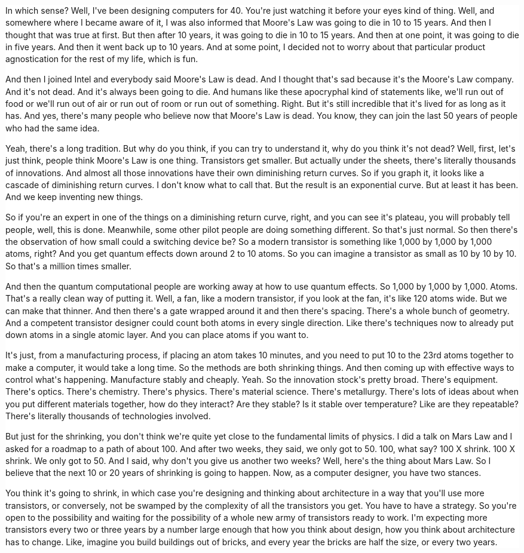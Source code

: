 In which sense? Well, I've been designing computers for 40. You're just watching it before your eyes kind of thing. Well, and somewhere where I became aware of it, I was also informed that Moore's Law was going to die in 10 to 15 years. And then I thought that was true at first. But then after 10 years, it was going to die in 10 to 15 years. And then at one point, it was going to die in five years. And then it went back up to 10 years. And at some point, I decided not to worry about that particular product agnostication for the rest of my life, which is fun.

And then I joined Intel and everybody said Moore's Law is dead. And I thought that's sad because it's the Moore's Law company. And it's not dead. And it's always been going to die. And humans like these apocryphal kind of statements like, we'll run out of food or we'll run out of air or run out of room or run out of something. Right. But it's still incredible that it's lived for as long as it has. And yes, there's many people who believe now that Moore's Law is dead. You know, they can join the last 50 years of people who had the same idea.

Yeah, there's a long tradition. But why do you think, if you can try to understand it, why do you think it's not dead? Well, first, let's just think, people think Moore's Law is one thing. Transistors get smaller. But actually under the sheets, there's literally thousands of innovations. And almost all those innovations have their own diminishing return curves. So if you graph it, it looks like a cascade of diminishing return curves. I don't know what to call that. But the result is an exponential curve. But at least it has been. And we keep inventing new things.

So if you're an expert in one of the things on a diminishing return curve, right, and you can see it's plateau, you will probably tell people, well, this is done. Meanwhile, some other pilot people are doing something different. So that's just normal. So then there's the observation of how small could a switching device be? So a modern transistor is something like 1,000 by 1,000 by 1,000 atoms, right? And you get quantum effects down around 2 to 10 atoms. So you can imagine a transistor as small as 10 by 10 by 10. So that's a million times smaller.

And then the quantum computational people are working away at how to use quantum effects. So 1,000 by 1,000 by 1,000. Atoms. That's a really clean way of putting it. Well, a fan, like a modern transistor, if you look at the fan, it's like 120 atoms wide. But we can make that thinner. And then there's a gate wrapped around it and then there's spacing. There's a whole bunch of geometry. And a competent transistor designer could count both atoms in every single direction. Like there's techniques now to already put down atoms in a single atomic layer. And you can place atoms if you want to.

It's just, from a manufacturing process, if placing an atom takes 10 minutes, and you need to put 10 to the 23rd atoms together to make a computer, it would take a long time. So the methods are both shrinking things. And then coming up with effective ways to control what's happening. Manufacture stably and cheaply. Yeah. So the innovation stock's pretty broad. There's equipment. There's optics. There's chemistry. There's physics. There's material science. There's metallurgy. There's lots of ideas about when you put different materials together, how do they interact? Are they stable? Is it stable over temperature? Like are they repeatable? There's literally thousands of technologies involved.

But just for the shrinking, you don't think we're quite yet close to the fundamental limits of physics. I did a talk on Mars Law and I asked for a roadmap to a path of about 100. And after two weeks, they said, we only got to 50. 100, what say? 100 X shrink. 100 X shrink. We only got to 50. And I said, why don't you give us another two weeks? Well, here's the thing about Mars Law. So I believe that the next 10 or 20 years of shrinking is going to happen. Now, as a computer designer, you have two stances.

You think it's going to shrink, in which case you're designing and thinking about architecture in a way that you'll use more transistors, or conversely, not be swamped by the complexity of all the transistors you get. You have to have a strategy. So you're open to the possibility and waiting for the possibility of a whole new army of transistors ready to work. I'm expecting more transistors every two or three years by a number large enough that how you think about design, how you think about architecture has to change. Like, imagine you build buildings out of bricks, and every year the bricks are half the size, or every two years.
